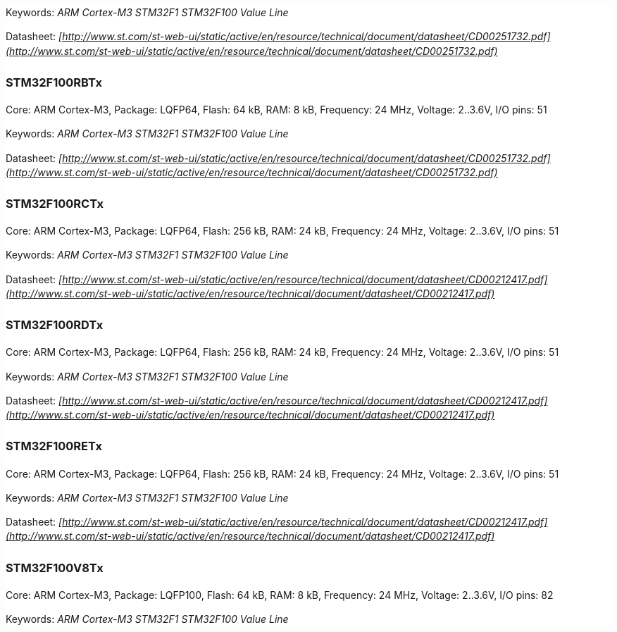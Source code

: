 
Keywords: *ARM Cortex-M3 STM32F1 STM32F100 Value Line*

Datasheet: *[http://www.st.com/st-web-ui/static/active/en/resource/technical/document/datasheet/CD00251732.pdf](http://www.st.com/st-web-ui/static/active/en/resource/technical/document/datasheet/CD00251732.pdf)*

### STM32F100RBTx
Core: ARM Cortex-M3, Package: LQFP64, Flash: 64 kB, RAM: 8 kB, Frequency: 24 MHz, Voltage: 2..3.6V, I/O pins: 51


Keywords: *ARM Cortex-M3 STM32F1 STM32F100 Value Line*

Datasheet: *[http://www.st.com/st-web-ui/static/active/en/resource/technical/document/datasheet/CD00251732.pdf](http://www.st.com/st-web-ui/static/active/en/resource/technical/document/datasheet/CD00251732.pdf)*

### STM32F100RCTx
Core: ARM Cortex-M3, Package: LQFP64, Flash: 256 kB, RAM: 24 kB, Frequency: 24 MHz, Voltage: 2..3.6V, I/O pins: 51


Keywords: *ARM Cortex-M3 STM32F1 STM32F100 Value Line*

Datasheet: *[http://www.st.com/st-web-ui/static/active/en/resource/technical/document/datasheet/CD00212417.pdf](http://www.st.com/st-web-ui/static/active/en/resource/technical/document/datasheet/CD00212417.pdf)*

### STM32F100RDTx
Core: ARM Cortex-M3, Package: LQFP64, Flash: 256 kB, RAM: 24 kB, Frequency: 24 MHz, Voltage: 2..3.6V, I/O pins: 51


Keywords: *ARM Cortex-M3 STM32F1 STM32F100 Value Line*

Datasheet: *[http://www.st.com/st-web-ui/static/active/en/resource/technical/document/datasheet/CD00212417.pdf](http://www.st.com/st-web-ui/static/active/en/resource/technical/document/datasheet/CD00212417.pdf)*

### STM32F100RETx
Core: ARM Cortex-M3, Package: LQFP64, Flash: 256 kB, RAM: 24 kB, Frequency: 24 MHz, Voltage: 2..3.6V, I/O pins: 51


Keywords: *ARM Cortex-M3 STM32F1 STM32F100 Value Line*

Datasheet: *[http://www.st.com/st-web-ui/static/active/en/resource/technical/document/datasheet/CD00212417.pdf](http://www.st.com/st-web-ui/static/active/en/resource/technical/document/datasheet/CD00212417.pdf)*

### STM32F100V8Tx
Core: ARM Cortex-M3, Package: LQFP100, Flash: 64 kB, RAM: 8 kB, Frequency: 24 MHz, Voltage: 2..3.6V, I/O pins: 82


Keywords: *ARM Cortex-M3 STM32F1 STM32F100 Value Line*
